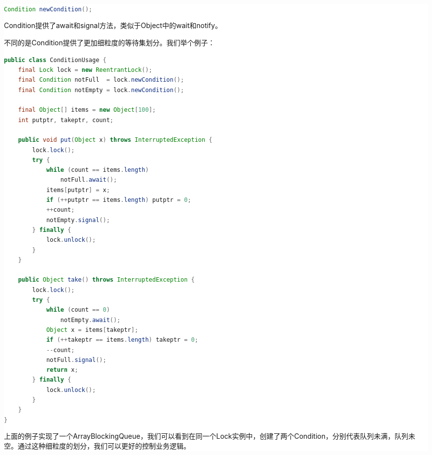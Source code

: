 ~~~java
Condition newCondition();
~~~

Condition提供了await和signal方法，类似于Object中的wait和notify。

不同的是Condition提供了更加细粒度的等待集划分。我们举个例子：

~~~java
public class ConditionUsage {
    final Lock lock = new ReentrantLock();
    final Condition notFull  = lock.newCondition();
    final Condition notEmpty = lock.newCondition();

    final Object[] items = new Object[100];
    int putptr, takeptr, count;

    public void put(Object x) throws InterruptedException {
        lock.lock();
        try {
            while (count == items.length)
                notFull.await();
            items[putptr] = x;
            if (++putptr == items.length) putptr = 0;
            ++count;
            notEmpty.signal();
        } finally {
            lock.unlock();
        }
    }

    public Object take() throws InterruptedException {
        lock.lock();
        try {
            while (count == 0)
                notEmpty.await();
            Object x = items[takeptr];
            if (++takeptr == items.length) takeptr = 0;
            --count;
            notFull.signal();
            return x;
        } finally {
            lock.unlock();
        }
    }
}
~~~

上面的例子实现了一个ArrayBlockingQueue，我们可以看到在同一个Lock实例中，创建了两个Condition，分别代表队列未满，队列未空。通过这种细粒度的划分，我们可以更好的控制业务逻辑。


















